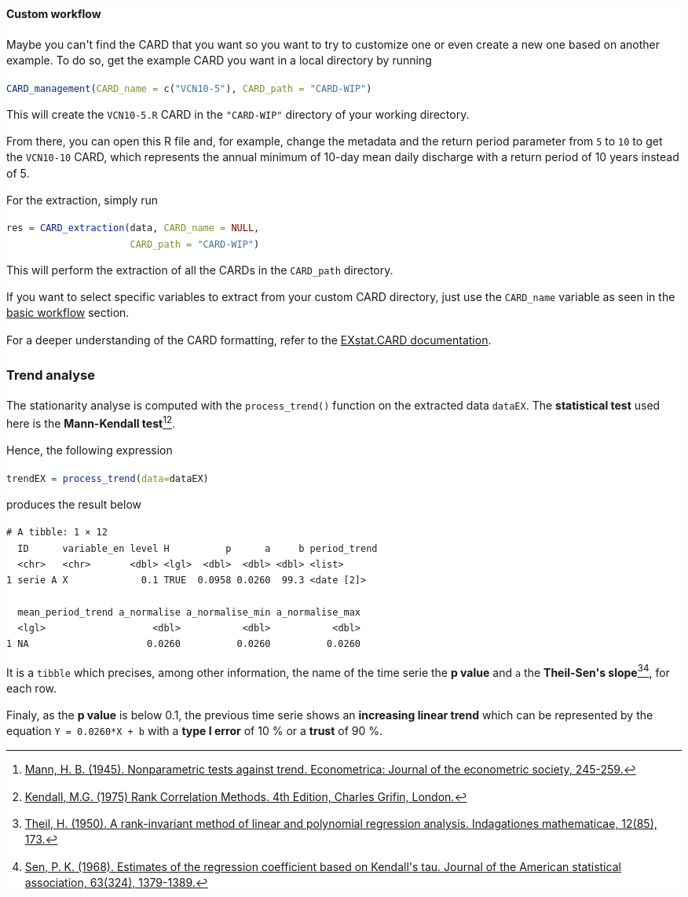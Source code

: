 
#### Custom workflow
Maybe you can't find the CARD that you want so you want to try to customize one or even create a new one based on another example. To do so, get the example CARD you want in a local directory by running
```R  
CARD_management(CARD_name = c("VCN10-5"), CARD_path = "CARD-WIP")  
```  
This will create the `VCN10-5.R` CARD in the `"CARD-WIP"` directory of your working directory.

From there, you can open this R file and, for example, change the metadata and the return period parameter from `5` to `10` to get the `VCN10-10` CARD, which represents the annual minimum of 10-day mean daily discharge with a return period of 10 years instead of 5.

For the extraction, simply run  
```R  
res = CARD_extraction(data, CARD_name = NULL,  
                      CARD_path = "CARD-WIP")  
```  
This will perform the extraction of all the CARDs in the `CARD_path` directory.

If you want to select specific variables to extract from your custom CARD directory, just use the `CARD_name` variable as seen in the [basic workflow](#basic-workflow) section.

For a deeper understanding of the CARD formatting, refer to the [EXstat.CARD documentation](https://github.com/louis-heraut/EXstat.CARD?tab=readme-ov-file#exstatcard-).


### Trend analyse
The stationarity analyse is computed with the `process_trend()` function on the extracted data `dataEX`. The **statistical test** used here is the **Mann-Kendall test**[^mann][^kendall].

Hence, the following expression

``` R
trendEX = process_trend(data=dataEX)
```

produces the result below

```
# A tibble: 1 × 12
  ID      variable_en level H          p      a     b period_trend
  <chr>   <chr>       <dbl> <lgl>  <dbl>  <dbl> <dbl> <list>      
1 serie A X             0.1 TRUE  0.0958 0.0260  99.3 <date [2]>

  mean_period_trend a_normalise a_normalise_min a_normalise_max
  <lgl>                   <dbl>           <dbl>           <dbl>
1 NA                     0.0260          0.0260          0.0260
```

It is a `tibble` which precises, among other information, the name of the time serie the **p value** and `a` the **Theil-Sen's slope**[^theil][^sen], for each row.

Finaly, as the **p value** is below 0.1, the previous time serie shows an **increasing linear trend** which can be represented by the equation `Y = 0.0260*X + b` with a **type I error** of 10 % or a **trust** of 90 %. 


[^mann]: [Mann, H. B. (1945). Nonparametric tests against trend. Econometrica: Journal of the econometric society, 245-259.](https://www.jstor.org/stable/1907187)
[^kendall]: [Kendall, M.G. (1975) Rank Correlation Methods. 4th Edition, Charles Grifin, London.](https://www.scirp.org/reference/ReferencesPapers.aspx?ReferenceID=2223266)
[^theil]: [Theil, H. (1950). A rank-invariant method of linear and polynomial regression analysis. Indagationes mathematicae, 12(85), 173.](https://ir.cwi.nl/pub/8270/8270D.pdf)
[^sen]: [Sen, P. K. (1968). Estimates of the regression coefficient based on Kendall's tau. Journal of the American statistical association, 63(324), 1379-1389.](https://www.tandfonline.com/doi/abs/10.1080/01621459.1968.10480934)